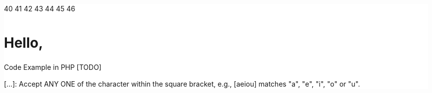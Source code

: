 40
41
42
43
44
45
46
<!DOCTYPE html>

<html lang="en">
<head>
<meta charset="utf-8">
<title>JavaScript Example: Regex</title>
<script>
var inStr = "abc123xyz456_7_00";

// Use RegExp.test(inStr) to check if inStr contains the pattern
console.log(/[0-9]+/.test(inStr));  // true

// Use String.search(regex) to check if the string contains the pattern
// Returns the start position of the matched substring or -1 if there is no match
console.log(inStr.search(/[0-9]+/));  // 3

// Use String.match() or RegExp.exec() to find the matched substring,
//   back references, and string index
console.log(inStr.match(/[0-9]+/));  // ["123", input:"abc123xyz456_7_00", index:3, length:"1"]
console.log(/[0-9]+/.exec(inStr));   // ["123", input:"abc123xyz456_7_00", index:3, length:"1"]

// With g (global) option
console.log(inStr.match(/[0-9]+/g));  // ["123", "456", "7", "00", length:4]

// RegExp.exec() with g flag can be issued repeatedly.
// Search resumes after the last-found position (maintained in property RegExp.lastIndex).
var pattern = /[0-9]+/g;
var result;
while (result = pattern.exec(inStr)) {
   console.log(result);
   console.log(pattern.lastIndex);
      // ["123"],  6
      // ["456"], 12
      // ["7"],   14
      // ["00"],  17
}

// String.replace(regex, replacement):
console.log(inStr.replace(/\d+/, "**"));   // abc**xyz456_7_00
console.log(inStr.replace(/\d+/g, "**"));  // abc**xyz**_**_**
</script>
</head>
<body>
  <h1>Hello,</h1>
</body>
</html>
Code Example in PHP
[TODO]


[...]: Accept ANY ONE of the character within the square bracket, e.g., [aeiou] matches "a", "e", "i", "o" or "u".
[^...]: NOT ONE of the character, e.g., [^0-9] matches any non-digit.
[:xdigit:]: hexadecimal digits.
[:cntrl:]: Control characters
[:graph:]: printable characters, except space.
[:print:]: printable characters, include space.
[:punct:]: printable characters, excluding letters and digits.
[:space:]: whitespace